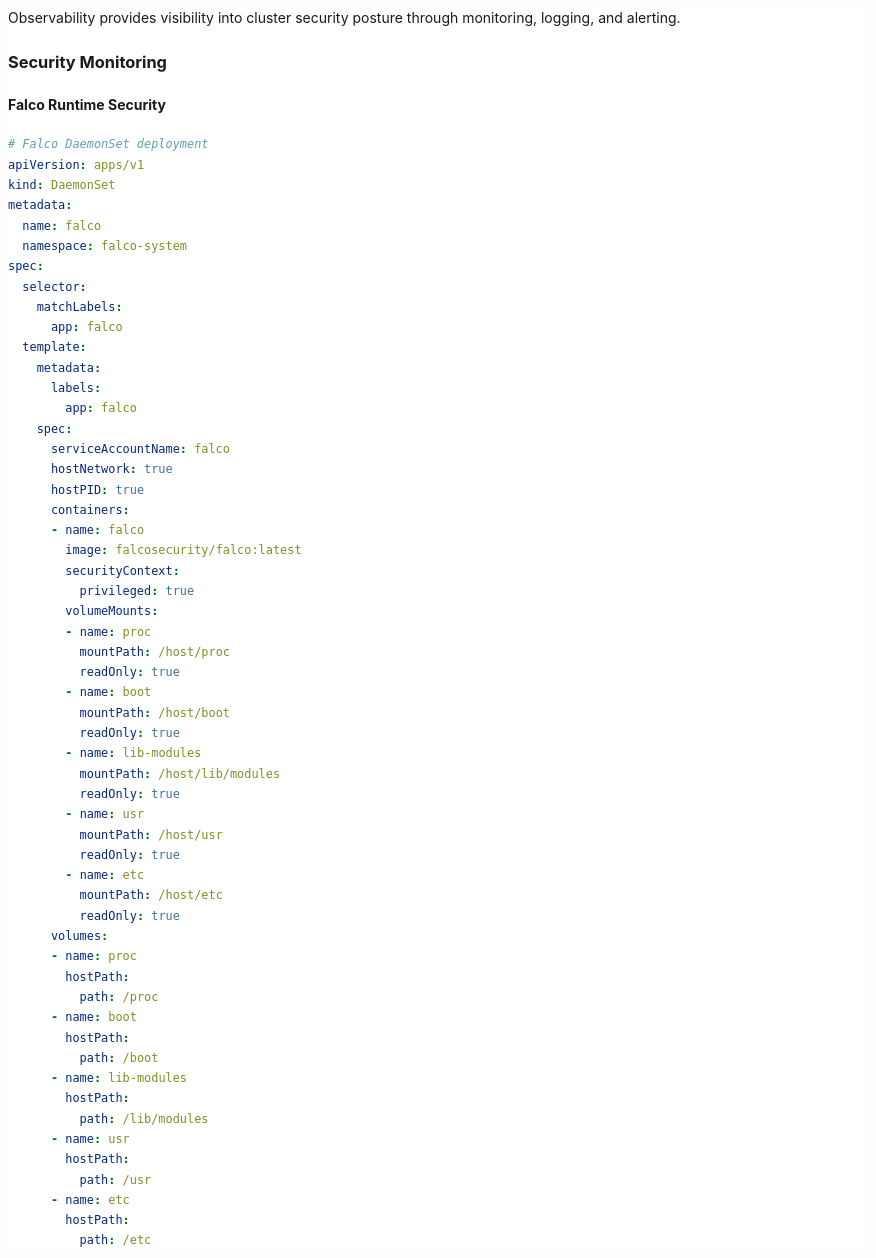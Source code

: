 Observability provides visibility into cluster security posture through monitoring, logging, and alerting.

### Security Monitoring

#### Falco Runtime Security
```yaml
# Falco DaemonSet deployment
apiVersion: apps/v1
kind: DaemonSet
metadata:
  name: falco
  namespace: falco-system
spec:
  selector:
    matchLabels:
      app: falco
  template:
    metadata:
      labels:
        app: falco
    spec:
      serviceAccountName: falco
      hostNetwork: true
      hostPID: true
      containers:
      - name: falco
        image: falcosecurity/falco:latest
        securityContext:
          privileged: true
        volumeMounts:
        - name: proc
          mountPath: /host/proc
          readOnly: true
        - name: boot
          mountPath: /host/boot
          readOnly: true
        - name: lib-modules
          mountPath: /host/lib/modules
          readOnly: true
        - name: usr
          mountPath: /host/usr
          readOnly: true
        - name: etc
          mountPath: /host/etc
          readOnly: true
      volumes:
      - name: proc
        hostPath:
          path: /proc
      - name: boot
        hostPath:
          path: /boot
      - name: lib-modules
        hostPath:
          path: /lib/modules
      - name: usr
        hostPath:
          path: /usr
      - name: etc
        hostPath:
          path: /etc
```
